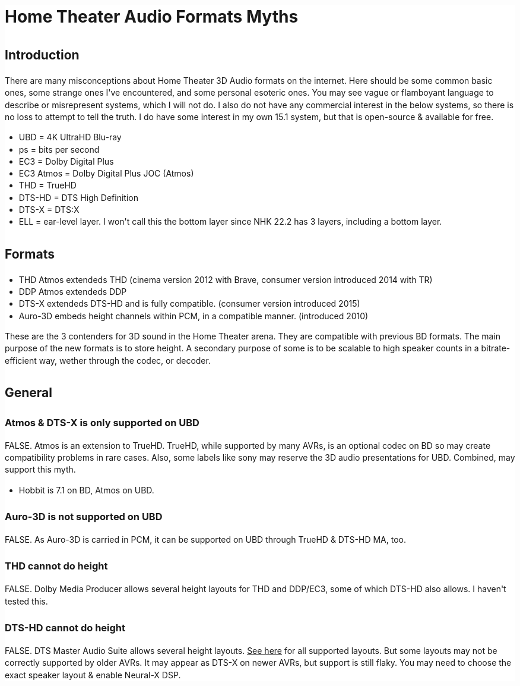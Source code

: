 # Home Theater Audio Formats Myths

## Introduction

There are many misconceptions about Home Theater 3D Audio formats on the internet. Here should be some common basic ones, some strange ones I've encountered, and some personal esoteric ones. You may see vague or flamboyant language to describe or misrepresent systems, which I will not do. I also do not have any commercial interest in the below systems, so there is no loss to attempt to tell the truth. I do have some interest in my own 15.1 system, but that is open-source & available for free.

- UBD = 4K UltraHD Blu-ray
- ps = bits per second
- EC3 = Dolby Digital Plus
- EC3 Atmos = Dolby Digital Plus JOC (Atmos)
- THD = TrueHD
- DTS-HD = DTS High Definition
- DTS-X = DTS:X
- ELL = ear-level layer. I won't call this the bottom layer since NHK 22.2 has 3 layers, including a bottom layer.

## Formats
- THD Atmos extendeds THD (cinema version 2012 with Brave, consumer version introduced 2014 with TR)
- DDP Atmos extendeds DDP
- DTS-X extendeds DTS-HD and is fully compatible. (consumer version introduced 2015)
- Auro-3D embeds height channels within PCM, in a compatible manner. (introduced 2010)

These are the 3 contenders for 3D sound in the Home Theater arena. They are compatible with previous BD formats. The main purpose of the new formats is to store height. A secondary purpose of some is to be scalable to high speaker counts in a bitrate-efficient way, wether through the codec, or decoder.

## General

### Atmos & DTS-X is only supported on UBD
FALSE. Atmos is an extension to TrueHD. TrueHD, while supported by many AVRs, is an optional codec on BD so may create compatibility problems in rare cases. Also, some labels like sony may reserve the 3D audio presentations for UBD. Combined, may support this myth.

- Hobbit is 7.1 on BD, Atmos on UBD.

### Auro-3D is not supported on UBD
FALSE. As Auro-3D is carried in PCM, it can be supported on UBD through TrueHD & DTS-HD MA, too.

### THD cannot do height
FALSE. Dolby Media Producer allows several height layouts for THD and DDP/EC3, some of which DTS-HD also allows. I haven't tested this.

### DTS-HD cannot do height
FALSE. DTS Master Audio Suite allows several height layouts. [See here](https://frequenz.blogspot.com/2010/04/dts-surround-speaker-layout.html) for all supported layouts. But some layouts may not be correctly supported by older AVRs. It may appear as DTS-X on newer AVRs, but support is still flaky. You may need to choose the exact speaker layout & enable Neural-X DSP.
